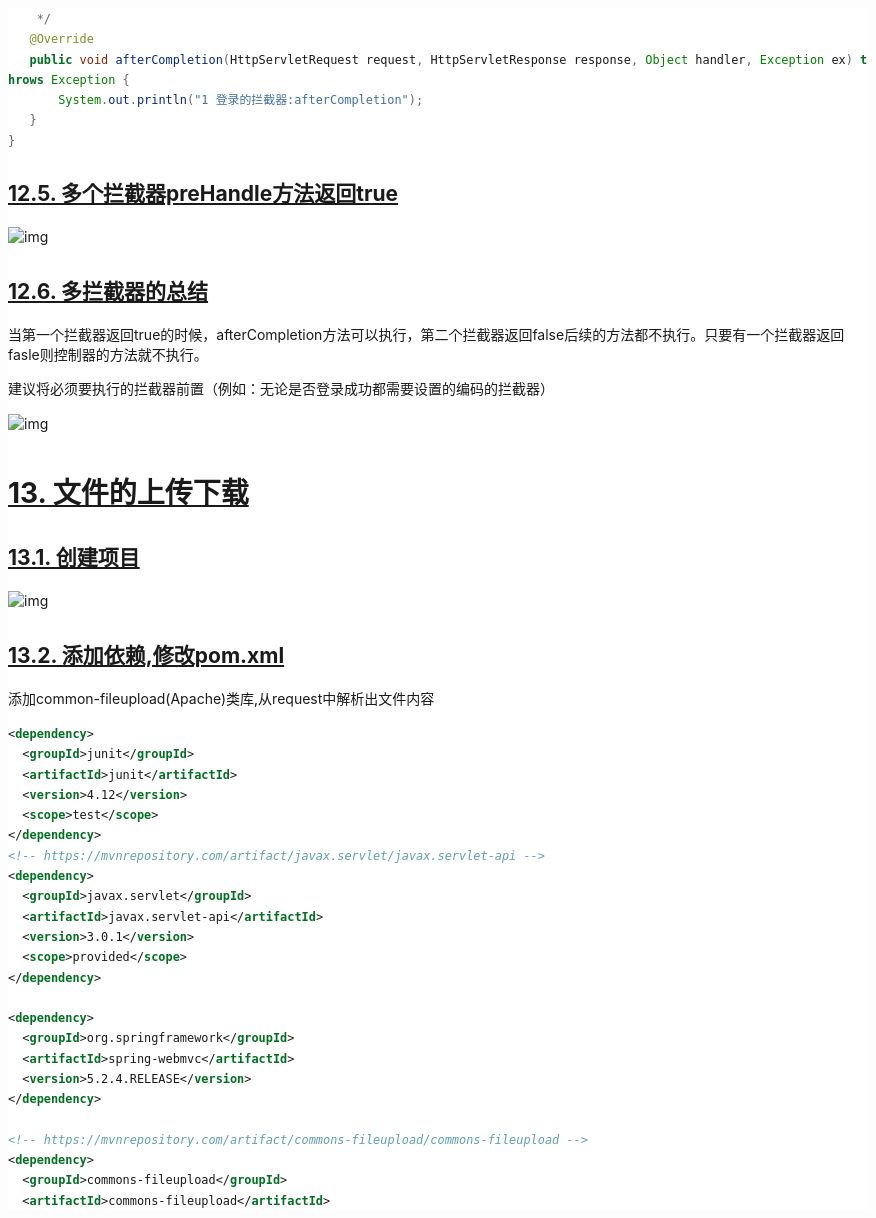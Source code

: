 ```java
    */
   @Override
   public void afterCompletion(HttpServletRequest request, HttpServletResponse response, Object handler, Exception ex) throws Exception {
       System.out.println("1 登录的拦截器:afterCompletion");
   }
}
```

## [12.5. 多个拦截器preHandle方法返回true](https://jshand.gitee.io/#/course/12_spring/springmvc?id=_125-多个拦截器prehandle方法返回true)

![img](https://jshand.gitee.io/imgs/springmvc/Sppring-mvc%E7%AC%94%E8%AE%B056329.png)

## [12.6. 多拦截器的总结](https://jshand.gitee.io/#/course/12_spring/springmvc?id=_126-多拦截器的总结)

当第一个拦截器返回true的时候，afterCompletion方法可以执行，第二个拦截器返回false后续的方法都不执行。只要有一个拦截器返回fasle则控制器的方法就不执行。

建议将必须要执行的拦截器前置（例如：无论是否登录成功都需要设置的编码的拦截器）

![img](https://jshand.gitee.io/imgs/springmvc/Sppring-mvc%E7%AC%94%E8%AE%B056470.png)

# [13. 文件的上传下载](https://jshand.gitee.io/#/course/12_spring/springmvc?id=_13-文件的上传下载)

## [13.1. 创建项目](https://jshand.gitee.io/#/course/12_spring/springmvc?id=_131-创建项目)

![img](https://jshand.gitee.io/imgs/springmvc/Sppring-mvc%E7%AC%94%E8%AE%B056485.png)

## [13.2. 添加依赖,修改pom.xml](https://jshand.gitee.io/#/course/12_spring/springmvc?id=_132-添加依赖修改pomxml)

添加common-fileupload(Apache)类库,从request中解析出文件内容

```xml
<dependency>
  <groupId>junit</groupId>
  <artifactId>junit</artifactId>
  <version>4.12</version>
  <scope>test</scope>
</dependency>
<!-- https://mvnrepository.com/artifact/javax.servlet/javax.servlet-api -->
<dependency>
  <groupId>javax.servlet</groupId>
  <artifactId>javax.servlet-api</artifactId>
  <version>3.0.1</version>
  <scope>provided</scope>
</dependency>

<dependency>
  <groupId>org.springframework</groupId>
  <artifactId>spring-webmvc</artifactId>
  <version>5.2.4.RELEASE</version>
</dependency>

<!-- https://mvnrepository.com/artifact/commons-fileupload/commons-fileupload -->
<dependency>
  <groupId>commons-fileupload</groupId>
  <artifactId>commons-fileupload</artifactId>
```